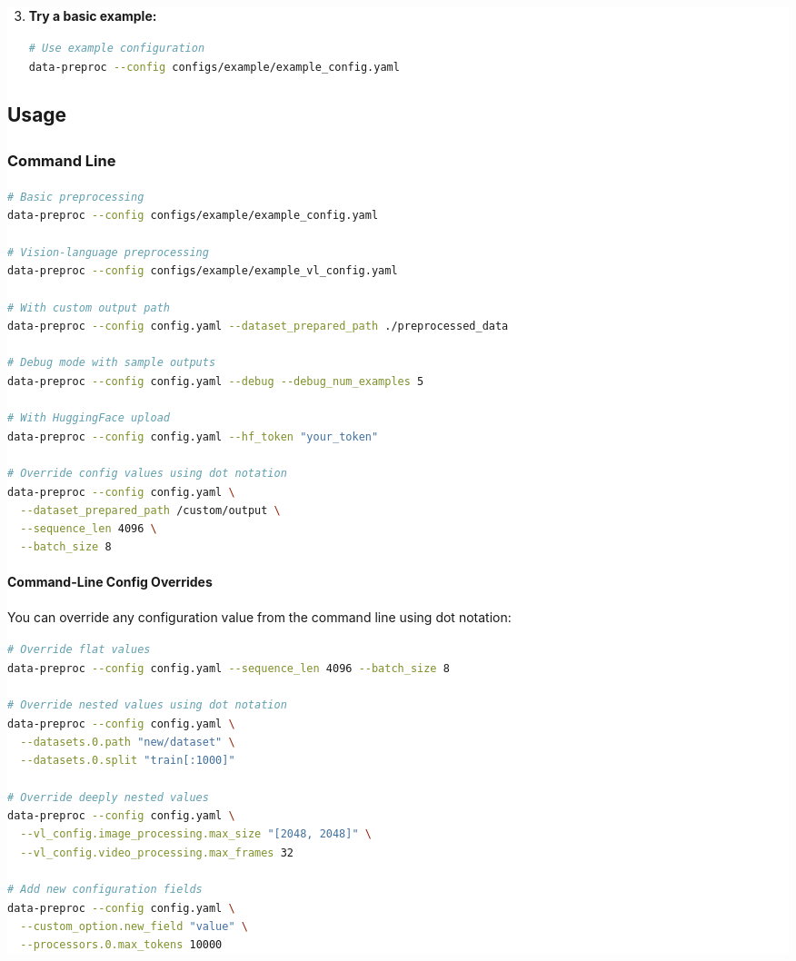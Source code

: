 3. **Try a basic example:**
   ```bash
   # Use example configuration
   data-preproc --config configs/example/example_config.yaml
   ```

## Usage

### Command Line

```bash
# Basic preprocessing
data-preproc --config configs/example/example_config.yaml

# Vision-language preprocessing
data-preproc --config configs/example/example_vl_config.yaml

# With custom output path
data-preproc --config config.yaml --dataset_prepared_path ./preprocessed_data

# Debug mode with sample outputs
data-preproc --config config.yaml --debug --debug_num_examples 5

# With HuggingFace upload
data-preproc --config config.yaml --hf_token "your_token"

# Override config values using dot notation
data-preproc --config config.yaml \
  --dataset_prepared_path /custom/output \
  --sequence_len 4096 \
  --batch_size 8
```

#### Command-Line Config Overrides

You can override any configuration value from the command line using dot notation:

```bash
# Override flat values
data-preproc --config config.yaml --sequence_len 4096 --batch_size 8

# Override nested values using dot notation
data-preproc --config config.yaml \
  --datasets.0.path "new/dataset" \
  --datasets.0.split "train[:1000]"

# Override deeply nested values
data-preproc --config config.yaml \
  --vl_config.image_processing.max_size "[2048, 2048]" \
  --vl_config.video_processing.max_frames 32

# Add new configuration fields
data-preproc --config config.yaml \
  --custom_option.new_field "value" \
  --processors.0.max_tokens 10000
```
